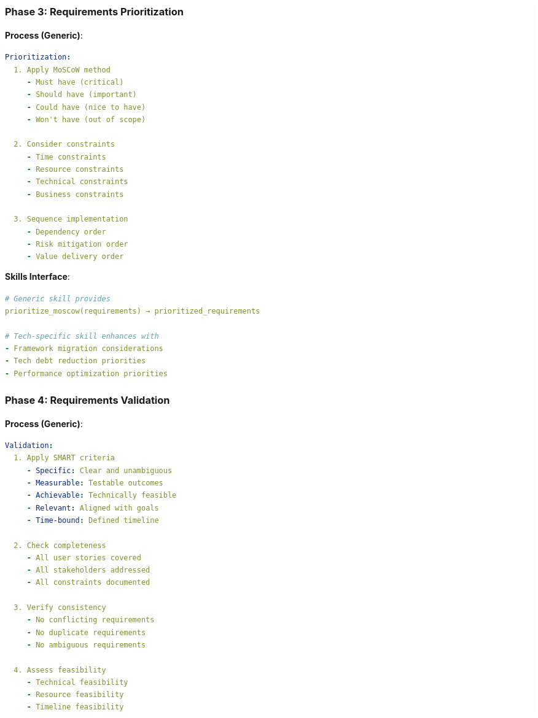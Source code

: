 ### Phase 3: Requirements Prioritization

**Process (Generic)**:
```yaml
Prioritization:
  1. Apply MoSCoW method
     - Must have (critical)
     - Should have (important)
     - Could have (nice to have)
     - Won't have (out of scope)

  2. Consider constraints
     - Time constraints
     - Resource constraints
     - Technical constraints
     - Business constraints

  3. Sequence implementation
     - Dependency order
     - Risk mitigation order
     - Value delivery order
```

**Skills Interface**:
```yaml
# Generic skill provides
prioritize_moscow(requirements) → prioritized_requirements

# Tech-specific skill enhances with
- Framework migration considerations
- Tech debt reduction priorities
- Performance optimization priorities
```

### Phase 4: Requirements Validation

**Process (Generic)**:
```yaml
Validation:
  1. Apply SMART criteria
     - Specific: Clear and unambiguous
     - Measurable: Testable outcomes
     - Achievable: Technically feasible
     - Relevant: Aligned with goals
     - Time-bound: Defined timeline

  2. Check completeness
     - All user stories covered
     - All stakeholders addressed
     - All constraints documented

  3. Verify consistency
     - No conflicting requirements
     - No duplicate requirements
     - No ambiguous requirements

  4. Assess feasibility
     - Technical feasibility
     - Resource feasibility
     - Timeline feasibility
```
